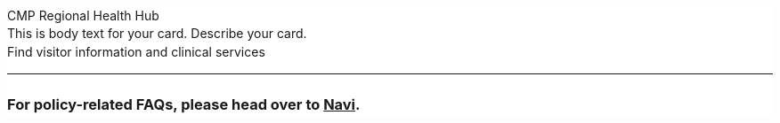 <div class="isomer-card-title">CMP Regional Health Hub</div>
<div class="isomer-card-description">This is body text for your card. Describe your card.</div>
<div class="isomer-card-link">Find visitor information and clinical services</div>
</div>
</a>
</div>
<hr>
<h3>For policy-related FAQs, please head over to <a href="https://navi.defence.gov.sg" rel="noopener nofollow" target="_blank">Navi</a>.</h3>
<p></p>